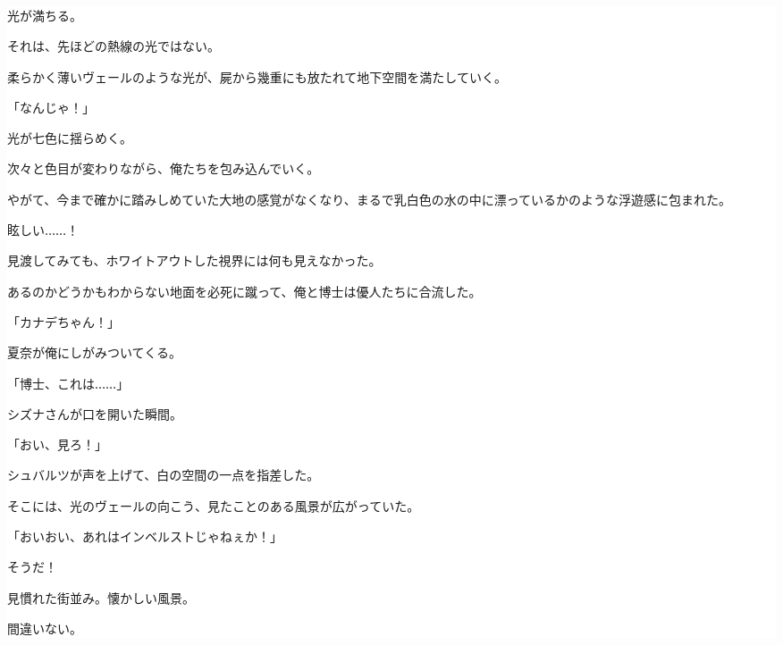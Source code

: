  <p id="L188">
  光が満ちる。
 </p>
 <p id="L189">
  それは、先ほどの熱線の光ではない。
 </p>
 <p id="L190">
  柔らかく薄いヴェールのような光が、屍から幾重にも放たれて地下空間を満たしていく。
 </p>
 <p id="L191">
  「なんじゃ！」
 </p>
 <p id="L192">
  光が七色に揺らめく。
 </p>
 <p id="L193">
  次々と色目が変わりながら、俺たちを包み込んでいく。
 </p>
 <p id="L194">
  やがて、今まで確かに踏みしめていた大地の感覚がなくなり、まるで乳白色の水の中に漂っているかのような浮遊感に包まれた。
 </p>
 <p id="L195">
  眩しい……！
 </p>
 <p id="L196">
  見渡してみても、ホワイトアウトした視界には何も見えなかった。
 </p>
 <p id="L197">
  あるのかどうかもわからない地面を必死に蹴って、俺と博士は優人たちに合流した。
 </p>
 <p id="L198">
  「カナデちゃん！」
 </p>
 <p id="L199">
  夏奈が俺にしがみついてくる。
 </p>
 <p id="L200">
  「博士、これは……」
 </p>
 <p id="L201">
  シズナさんが口を開いた瞬間。
 </p>
 <p id="L202">
  「おい、見ろ！」
 </p>
 <p id="L203">
  シュバルツが声を上げて、白の空間の一点を指差した。
 </p>
 <p id="L204">
  そこには、光のヴェールの向こう、見たことのある風景が広がっていた。
 </p>
 <p id="L205">
  「おいおい、あれはインベルストじゃねぇか！」
 </p>
 <p id="L206">
  そうだ！
 </p>
 <p id="L207">
  見慣れた街並み。懐かしい風景。
 </p>
 <p id="L208">
  間違いない。
 </p>
 <p id="L209">